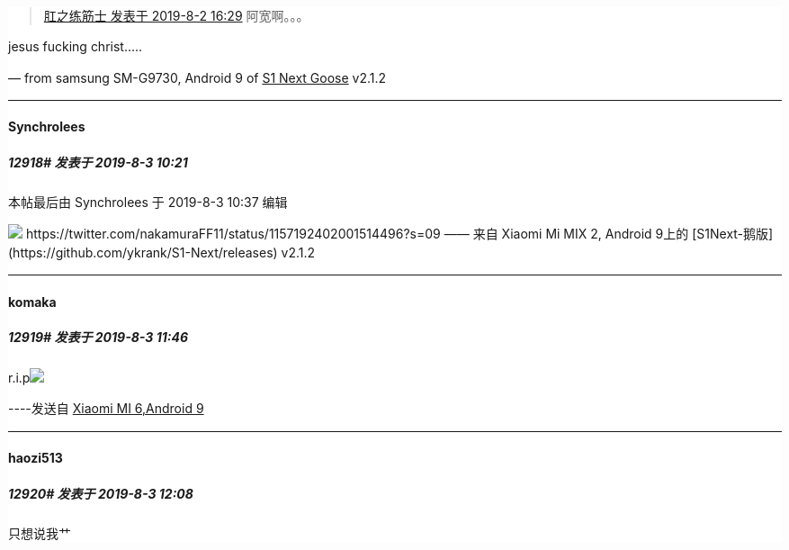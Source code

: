 

<blockquote><a href="httphttps://bbs.saraba1st.com/2b/forum.php?mod=redirect&amp;goto=findpost&amp;pid=44767777&amp;ptid=1847593" target="_blank">肛之练筋士 发表于 2019-8-2 16:29</a>
阿宽啊。。。</blockquote>
jesus fucking christ.....

— from samsung SM-G9730, Android 9 of [S1 Next Goose](https://pan.baidu.com/s/1mi43uRm) v2.1.2







-----

####  Synchrolees  
##### 12918#       发表于 2019-8-3 10:21



 本帖最后由 Synchrolees 于 2019-8-3 10:37 编辑 

<img src="https://i.loli.net/2019/08/03/WcE1mX9sRCykT3D.jpg" referrerpolicy="no-referrer">
https://twitter.com/nakamuraFF11/status/1157192402001514496?s=09
—— 来自 Xiaomi Mi MIX 2, Android 9上的 [S1Next-鹅版](https://github.com/ykrank/S1-Next/releases) v2.1.2







-----

####  komaka  
##### 12919#       发表于 2019-8-3 11:46




r.i.p<img src="https://static.saraba1st.com/image/smiley/face2017/139.png" referrerpolicy="no-referrer">


----发送自 [Xiaomi MI 6,Android 9](http://stage1.5j4m.com/?1.33)







-----

####  haozi513  
##### 12920#       发表于 2019-8-3 12:08




只想说我艹





